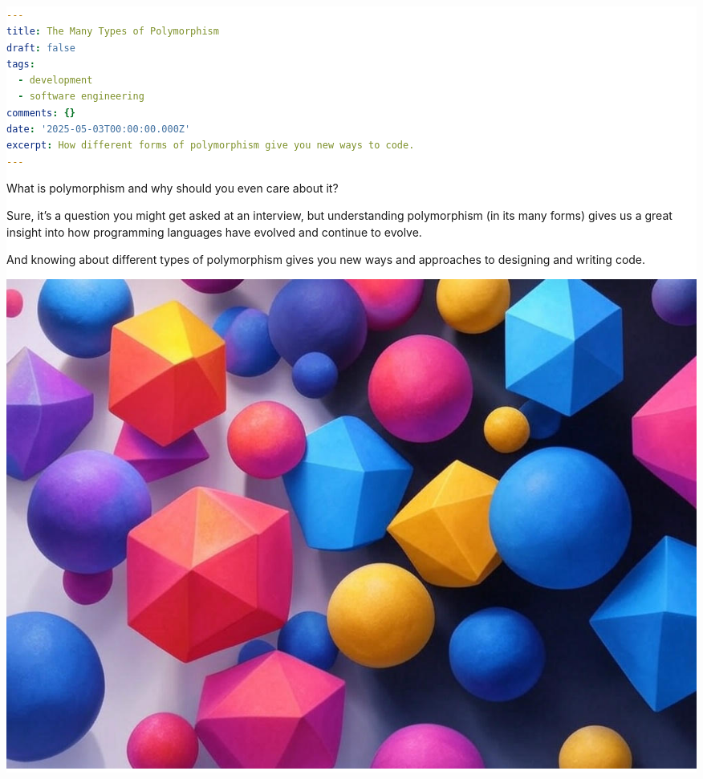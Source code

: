 ```yaml
---
title: The Many Types of Polymorphism
draft: false
tags:
  - development
  - software engineering
comments: {}
date: '2025-05-03T00:00:00.000Z'
excerpt: How different forms of polymorphism give you new ways to code.
---
```

What is polymorphism and why should you even care about it? 

Sure, it’s a question you might get asked at an interview, but understanding polymorphism (in its many forms) gives us a great insight into how programming languages have evolved and continue to evolve.

And knowing about different types of polymorphism gives you new ways and approaches to designing and writing code.

![Abstract shapes 3d](/uploads/abstract-01.png)
